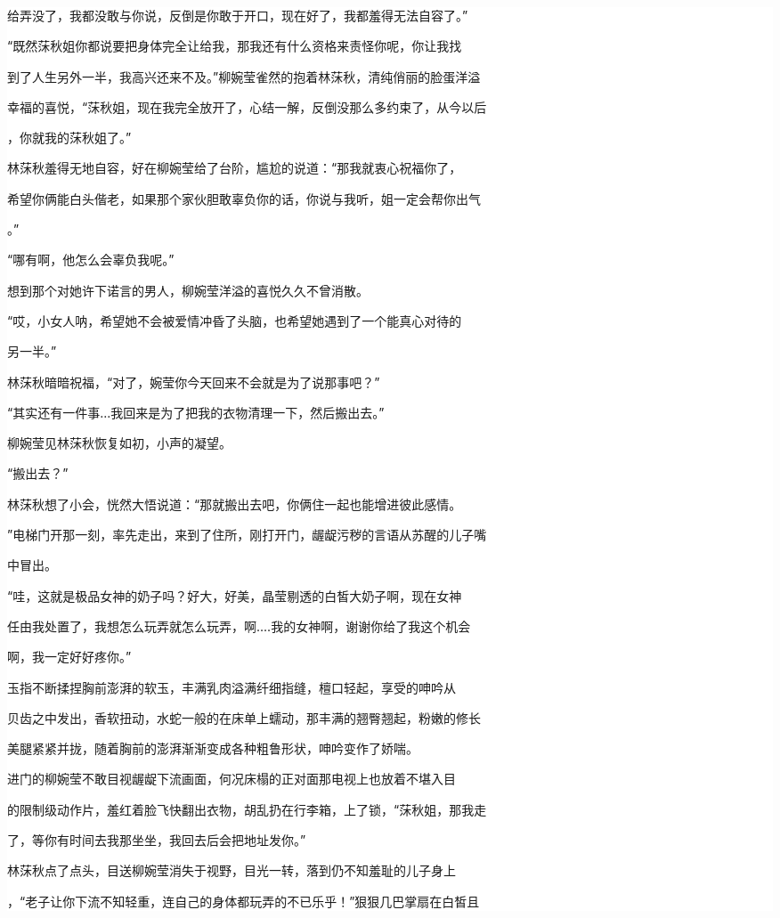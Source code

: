 给弄没了，我都没敢与你说，反倒是你敢于开口，现在好了，我都羞得无法自容了。”

“既然莯秋姐你都说要把身体完全让给我，那我还有什么资格来责怪你呢，你让我找

到了人生另外一半，我高兴还来不及。”柳婉莹雀然的抱着林莯秋，清纯俏丽的脸蛋洋溢

幸福的喜悦，“莯秋姐，现在我完全放开了，心结一解，反倒没那么多约束了，从今以后

，你就我的莯秋姐了。”

林莯秋羞得无地自容，好在柳婉莹给了台阶，尴尬的说道：“那我就衷心祝福你了，

希望你俩能白头偕老，如果那个家伙胆敢辜负你的话，你说与我听，姐一定会帮你出气

。”

“哪有啊，他怎么会辜负我呢。”

想到那个对她许下诺言的男人，柳婉莹洋溢的喜悦久久不曾消散。

“哎，小女人呐，希望她不会被爱情冲昏了头脑，也希望她遇到了一个能真心对待的

另一半。”



林莯秋暗暗祝福，“对了，婉莹你今天回来不会就是为了说那事吧？”

“其实还有一件事...我回来是为了把我的衣物清理一下，然后搬出去。”

柳婉莹见林莯秋恢复如初，小声的凝望。



“搬出去？”

林莯秋想了小会，恍然大悟说道：“那就搬出去吧，你俩住一起也能增进彼此感情。

”电梯门开那一刻，率先走出，来到了住所，刚打开门，龌龊污秽的言语从苏醒的儿子嘴

中冒出。

“哇，这就是极品女神的奶子吗？好大，好美，晶莹剔透的白皙大奶子啊，现在女神

任由我处置了，我想怎么玩弄就怎么玩弄，啊....我的女神啊，谢谢你给了我这个机会

啊，我一定好好疼你。”

玉指不断揉捏胸前澎湃的软玉，丰满乳肉溢满纤细指缝，檀口轻起，享受的呻吟从

贝齿之中发出，香软扭动，水蛇一般的在床单上蠕动，那丰满的翘臀翘起，粉嫩的修长

美腿紧紧并拢，随着胸前的澎湃渐渐变成各种粗鲁形状，呻吟变作了娇喘。



进门的柳婉莹不敢目视龌龊下流画面，何况床榻的正对面那电视上也放着不堪入目

的限制级动作片，羞红着脸飞快翻出衣物，胡乱扔在行李箱，上了锁，“莯秋姐，那我走

了，等你有时间去我那坐坐，我回去后会把地址发你。”



林莯秋点了点头，目送柳婉莹消失于视野，目光一转，落到仍不知羞耻的儿子身上

，“老子让你下流不知轻重，连自己的身体都玩弄的不已乐乎！”狠狠几巴掌扇在白皙且
